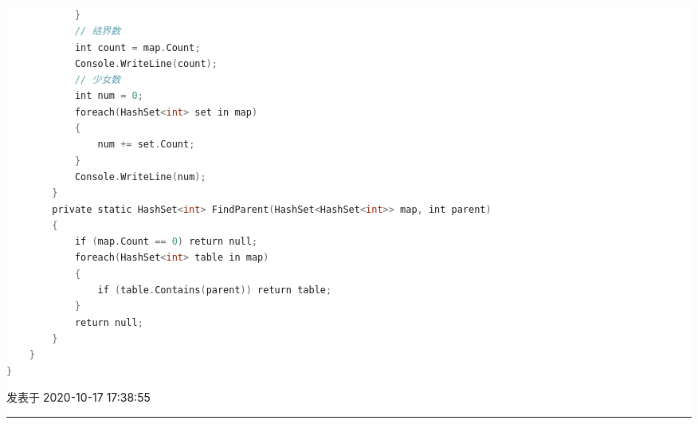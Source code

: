 ```cpp
            }
            // 结界数
            int count = map.Count;
            Console.WriteLine(count);
            // 少女数
            int num = 0;
            foreach(HashSet<int> set in map)
            {
                num += set.Count;
            }
            Console.WriteLine(num);
        }
        private static HashSet<int> FindParent(HashSet<HashSet<int>> map, int parent)
        {
            if (map.Count == 0) return null;
            foreach(HashSet<int> table in map)
            {
                if (table.Contains(parent)) return table;
            }
            return null;
        }
    }
}
```

发表于 2020-10-17 17:38:55

* * *